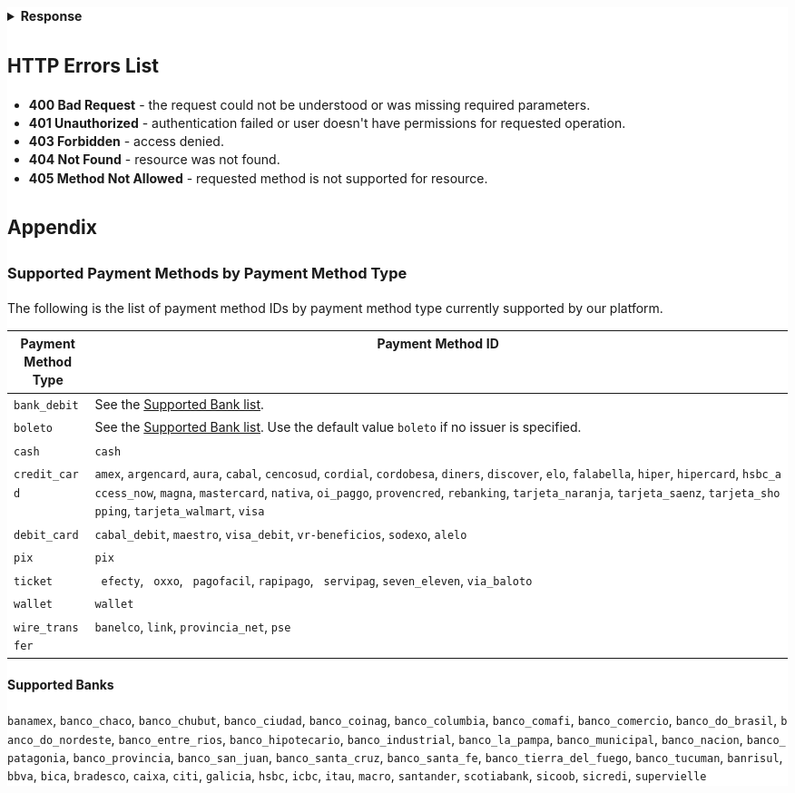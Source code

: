 <details><summary><b>Response</b></summary></details>

## HTTP Errors List

- **400 Bad Request** - the request could not be understood or was missing required parameters.
- **401 Unauthorized** - authentication failed or user doesn't have permissions for requested operation.
- **403 Forbidden** - access denied.
- **404 Not Found** - resource was not found.
- **405 Method Not Allowed** - requested method is not supported for resource.

## Appendix

### Supported Payment Methods by Payment Method Type

The following is the list of payment method IDs by payment method type currently supported by our platform.

| Payment Method Type | Payment Method ID                                                                                                                                                                                                                                                                                                      |
| ------------------- | ---------------------------------------------------------------------------------------------------------------------------------------------------------------------------------------------------------------------------------------------------------------------------------------------------------------------- |
| `bank_debit`        | See the [Supported Bank list](#Supported-Banks).                                                                                                                                                                                                                                                                       |
| `boleto`            | See the [Supported Bank list](#Supported-Banks). Use the default value `boleto` if no issuer is specified.                                                                                                                                                                                                             |
| `cash`              | `cash`                                                                                                                                                                                                                                                                                                                 |
| `credit_card`       | `amex`, `argencard`, `aura`, `cabal`, `cencosud`, `cordial`, `cordobesa`, `diners`, `discover`, `elo`, `falabella`, `hiper`, `hipercard`, `hsbc_access_now`, `magna`, `mastercard`, `nativa`, `oi_paggo`, `provencred`, `rebanking`, `tarjeta_naranja`, `tarjeta_saenz`, `tarjeta_shopping`, `tarjeta_walmart`, `visa` |
| `debit_card`        | `cabal_debit`, `maestro`, `visa_debit`, `vr-beneficios`, `sodexo`, `alelo`                                                                                                                                                                                                                                             |
| `pix`               | `pix`                                                                                                                                                                                                                                                                                                                  |
| `ticket`            | ` efecty`, ` oxxo`, ` pagofacil`, `rapipago`, ` servipag`, `seven_eleven`, `via_baloto`                                                                                                                                                                                                                                |
| `wallet`            | `wallet`                                                                                                                                                                                                                                                                                                               |
| `wire_transfer`     | `banelco`, `link`, `provincia_net`, `pse`                                                                                                                                                                                                                                                                              |

#### Supported Banks

`banamex`, `banco_chaco`, `banco_chubut`, `banco_ciudad`, `banco_coinag`, `banco_columbia`, `banco_comafi`, `banco_comercio`, `banco_do_brasil`, `banco_do_nordeste`, `banco_entre_rios`, `banco_hipotecario`, `banco_industrial`, `banco_la_pampa`, `banco_municipal`, `banco_nacion`, `banco_patagonia`, `banco_provincia`, `banco_san_juan`, `banco_santa_cruz`, `banco_santa_fe`, `banco_tierra_del_fuego`, `banco_tucuman`, `banrisul`, `bbva`, `bica`, `bradesco`, `caixa`, `citi`, `galicia`, `hsbc`, `icbc`, `itau`, `macro`, `santander`, `scotiabank`, `sicoob`, `sicredi`, `supervielle`
